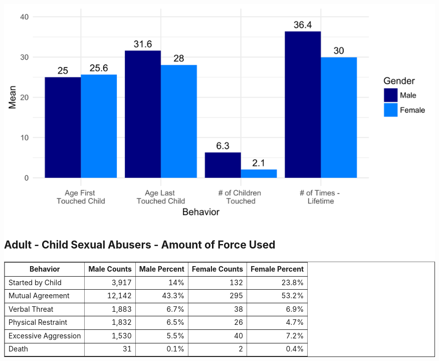 ![](ASI_Web_Data2_files/figure-revealjs/unnamed-chunk-29-1.svg)




## Adult - Child Sexual Abusers - Amount of Force Used



<table border=1>
<tr> <th> Behavior </th> <th> Male Counts </th> <th> Male Percent </th> <th> Female Counts </th> <th> Female Percent </th>  </tr>
  <tr> <td> Started by 
Child </td> <td align="right"> 3,917  </td> <td align="right"> 14% </td> <td align="right"> 132 </td> <td align="right"> 23.8% </td> </tr>
  <tr> <td> Mutual 
Agreement </td> <td align="right"> 12,142 </td> <td align="right"> 43.3% </td> <td align="right"> 295 </td> <td align="right"> 53.2% </td> </tr>
  <tr> <td> Verbal 
Threat </td> <td align="right"> 1,883  </td> <td align="right"> 6.7% </td> <td align="right"> 38  </td> <td align="right"> 6.9% </td> </tr>
  <tr> <td> Physical 
Restraint </td> <td align="right"> 1,832  </td> <td align="right"> 6.5% </td> <td align="right"> 26  </td> <td align="right"> 4.7% </td> </tr>
  <tr> <td> Excessive 
Aggression </td> <td align="right"> 1,530  </td> <td align="right"> 5.5% </td> <td align="right"> 40  </td> <td align="right"> 7.2% </td> </tr>
  <tr> <td> Death </td> <td align="right"> 31     </td> <td align="right"> 0.1% </td> <td align="right"> 2   </td> <td align="right"> 0.4% </td> </tr>
   </table>